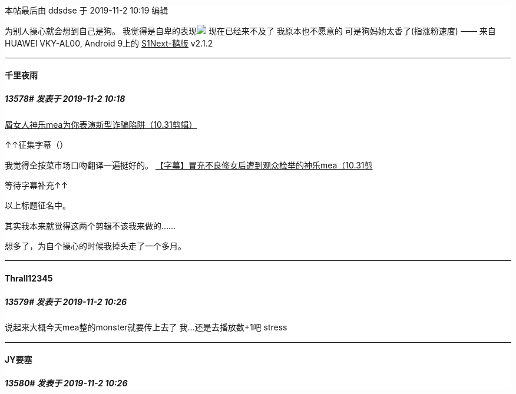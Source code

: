

 本帖最后由 ddsdse 于 2019-11-2 10:19 编辑 

为别人操心就会想到自己是狗。
我觉得是自卑的表现<img src="https://static.saraba1st.com/image/smiley/face2017/037.png" referrerpolicy="no-referrer">
现在已经来不及了 我原本也不愿意的
可是狗妈她太香了(指涨粉速度)
—— 来自 HUAWEI VKY-AL00, Android 9上的 [S1Next-鹅版](https://github.com/ykrank/S1-Next/releases) v2.1.2







-----

####  千里夜雨  
##### 13578#       发表于 2019-11-2 10:18



[屑女人神乐mea为你表演新型诈骗陷阱（10.31剪辑）](https://www.bilibili.com/video/av74166833/)

↑↑征集字幕（）

我觉得全按菜市场口吻翻译一遍挺好的。
[【字幕】冒充不良修女后遭到观众检举的神乐mea（10.31剪](https://www.bilibili.com/video/av74160852/)

等待字幕补充↑↑

以上标题征名中。

其实我本来就觉得这两个剪辑不该我来做的……


想多了，为自个操心的时候我掉头走了一个多月。










-----

####  Thrall12345  
##### 13579#       发表于 2019-11-2 10:26




说起来大概今天mea整的monster就要传上去了 我...还是去播放数+1吧 stress







-----

####  JY要塞  
##### 13580#       发表于 2019-11-2 10:26
